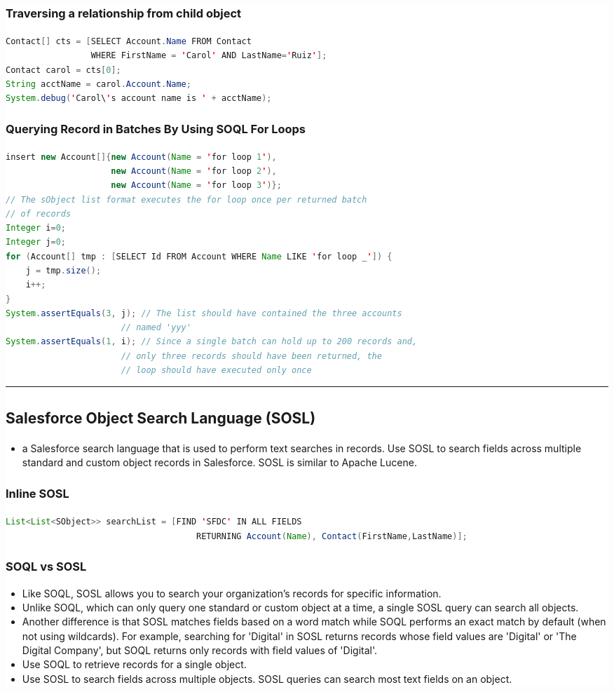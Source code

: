 ### Traversing a relationship from child object
```java
Contact[] cts = [SELECT Account.Name FROM Contact 
                 WHERE FirstName = 'Carol' AND LastName='Ruiz'];
Contact carol = cts[0];
String acctName = carol.Account.Name;
System.debug('Carol\'s account name is ' + acctName);
```

### Querying Record in Batches By Using SOQL For Loops
```java
insert new Account[]{new Account(Name = 'for loop 1'), 
                     new Account(Name = 'for loop 2'), 
                     new Account(Name = 'for loop 3')};
// The sObject list format executes the for loop once per returned batch
// of records
Integer i=0;
Integer j=0;
for (Account[] tmp : [SELECT Id FROM Account WHERE Name LIKE 'for loop _']) {
    j = tmp.size();
    i++;
}
System.assertEquals(3, j); // The list should have contained the three accounts
                       // named 'yyy'
System.assertEquals(1, i); // Since a single batch can hold up to 200 records and,
                       // only three records should have been returned, the 
                       // loop should have executed only once
```

---

## Salesforce Object Search Language (SOSL)
- a Salesforce search language that is used to perform text searches in records. Use SOSL to search fields across multiple standard and custom object records in Salesforce. SOSL is similar to Apache Lucene.

### Inline SOSL
```java
List<List<SObject>> searchList = [FIND 'SFDC' IN ALL FIELDS 
                                      RETURNING Account(Name), Contact(FirstName,LastName)];
```

### SOQL vs SOSL
- Like SOQL, SOSL allows you to search your organization’s records for specific information.
- Unlike SOQL, which can only query one standard or custom object at a time, a single SOSL query can search all objects.
- Another difference is that SOSL matches fields based on a word match while SOQL performs an exact match by default (when not using wildcards). For example, searching for 'Digital' in SOSL returns records whose field values are 'Digital' or 'The Digital Company', but SOQL returns only records with field values of 'Digital'.
- Use SOQL to retrieve records for a single object.
- Use SOSL to search fields across multiple objects. SOSL queries can search most text fields on an object.
